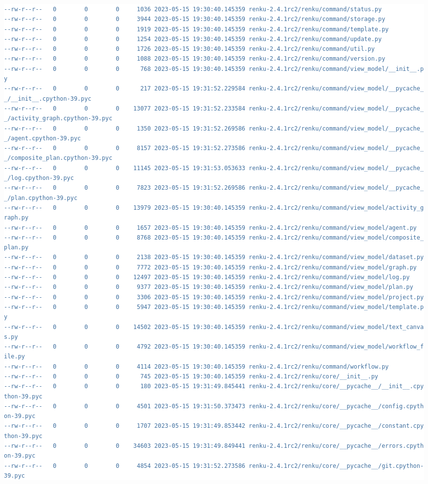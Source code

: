 ```diff
--rw-r--r--   0        0        0     1036 2023-05-15 19:30:40.145359 renku-2.4.1rc2/renku/command/status.py
--rw-r--r--   0        0        0     3944 2023-05-15 19:30:40.145359 renku-2.4.1rc2/renku/command/storage.py
--rw-r--r--   0        0        0     1919 2023-05-15 19:30:40.145359 renku-2.4.1rc2/renku/command/template.py
--rw-r--r--   0        0        0     1254 2023-05-15 19:30:40.145359 renku-2.4.1rc2/renku/command/update.py
--rw-r--r--   0        0        0     1726 2023-05-15 19:30:40.145359 renku-2.4.1rc2/renku/command/util.py
--rw-r--r--   0        0        0     1088 2023-05-15 19:30:40.145359 renku-2.4.1rc2/renku/command/version.py
--rw-r--r--   0        0        0      768 2023-05-15 19:30:40.145359 renku-2.4.1rc2/renku/command/view_model/__init__.py
--rw-r--r--   0        0        0      217 2023-05-15 19:31:52.229584 renku-2.4.1rc2/renku/command/view_model/__pycache__/__init__.cpython-39.pyc
--rw-r--r--   0        0        0    13077 2023-05-15 19:31:52.233584 renku-2.4.1rc2/renku/command/view_model/__pycache__/activity_graph.cpython-39.pyc
--rw-r--r--   0        0        0     1350 2023-05-15 19:31:52.269586 renku-2.4.1rc2/renku/command/view_model/__pycache__/agent.cpython-39.pyc
--rw-r--r--   0        0        0     8157 2023-05-15 19:31:52.273586 renku-2.4.1rc2/renku/command/view_model/__pycache__/composite_plan.cpython-39.pyc
--rw-r--r--   0        0        0    11145 2023-05-15 19:31:53.053633 renku-2.4.1rc2/renku/command/view_model/__pycache__/log.cpython-39.pyc
--rw-r--r--   0        0        0     7823 2023-05-15 19:31:52.269586 renku-2.4.1rc2/renku/command/view_model/__pycache__/plan.cpython-39.pyc
--rw-r--r--   0        0        0    13979 2023-05-15 19:30:40.145359 renku-2.4.1rc2/renku/command/view_model/activity_graph.py
--rw-r--r--   0        0        0     1657 2023-05-15 19:30:40.145359 renku-2.4.1rc2/renku/command/view_model/agent.py
--rw-r--r--   0        0        0     8768 2023-05-15 19:30:40.145359 renku-2.4.1rc2/renku/command/view_model/composite_plan.py
--rw-r--r--   0        0        0     2138 2023-05-15 19:30:40.145359 renku-2.4.1rc2/renku/command/view_model/dataset.py
--rw-r--r--   0        0        0     7772 2023-05-15 19:30:40.145359 renku-2.4.1rc2/renku/command/view_model/graph.py
--rw-r--r--   0        0        0    12497 2023-05-15 19:30:40.145359 renku-2.4.1rc2/renku/command/view_model/log.py
--rw-r--r--   0        0        0     9377 2023-05-15 19:30:40.145359 renku-2.4.1rc2/renku/command/view_model/plan.py
--rw-r--r--   0        0        0     3306 2023-05-15 19:30:40.145359 renku-2.4.1rc2/renku/command/view_model/project.py
--rw-r--r--   0        0        0     5947 2023-05-15 19:30:40.145359 renku-2.4.1rc2/renku/command/view_model/template.py
--rw-r--r--   0        0        0    14502 2023-05-15 19:30:40.145359 renku-2.4.1rc2/renku/command/view_model/text_canvas.py
--rw-r--r--   0        0        0     4792 2023-05-15 19:30:40.145359 renku-2.4.1rc2/renku/command/view_model/workflow_file.py
--rw-r--r--   0        0        0     4114 2023-05-15 19:30:40.145359 renku-2.4.1rc2/renku/command/workflow.py
--rw-r--r--   0        0        0      745 2023-05-15 19:30:40.145359 renku-2.4.1rc2/renku/core/__init__.py
--rw-r--r--   0        0        0      180 2023-05-15 19:31:49.845441 renku-2.4.1rc2/renku/core/__pycache__/__init__.cpython-39.pyc
--rw-r--r--   0        0        0     4501 2023-05-15 19:31:50.373473 renku-2.4.1rc2/renku/core/__pycache__/config.cpython-39.pyc
--rw-r--r--   0        0        0     1707 2023-05-15 19:31:49.853442 renku-2.4.1rc2/renku/core/__pycache__/constant.cpython-39.pyc
--rw-r--r--   0        0        0    34603 2023-05-15 19:31:49.849441 renku-2.4.1rc2/renku/core/__pycache__/errors.cpython-39.pyc
--rw-r--r--   0        0        0     4854 2023-05-15 19:31:52.273586 renku-2.4.1rc2/renku/core/__pycache__/git.cpython-39.pyc
```